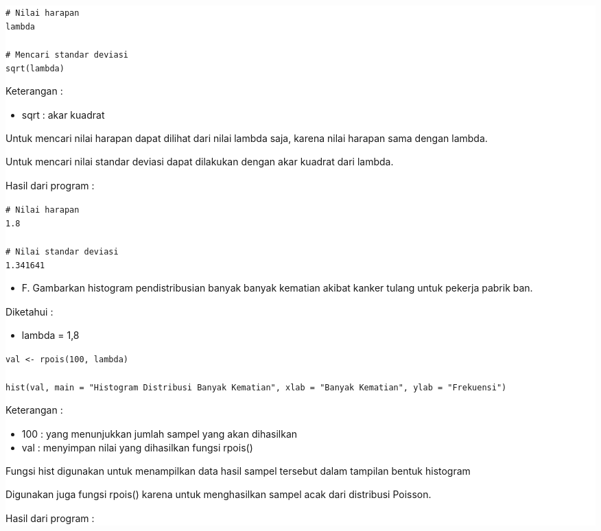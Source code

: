 ```
# Nilai harapan
lambda

# Mencari standar deviasi
sqrt(lambda)
```
Keterangan :
- sqrt : akar kuadrat

Untuk mencari nilai harapan dapat dilihat dari nilai lambda saja, karena nilai harapan sama dengan lambda.

Untuk mencari nilai standar deviasi dapat dilakukan dengan akar kuadrat dari lambda.

Hasil dari program :

```
# Nilai harapan
1.8

# Nilai standar deviasi
1.341641
```

- F. Gambarkan histogram pendistribusian banyak banyak kematian akibat kanker tulang untuk pekerja pabrik ban.

Diketahui :
- lambda = 1,8

```
val <- rpois(100, lambda)

hist(val, main = "Histogram Distribusi Banyak Kematian", xlab = "Banyak Kematian", ylab = "Frekuensi")
```
Keterangan :
- 100 : yang menunjukkan jumlah sampel yang akan dihasilkan
- val : menyimpan nilai yang dihasilkan fungsi rpois()

Fungsi hist digunakan untuk menampilkan data hasil sampel tersebut dalam tampilan bentuk histogram

Digunakan juga fungsi rpois() karena untuk menghasilkan sampel acak dari distribusi Poisson.

Hasil dari program :
